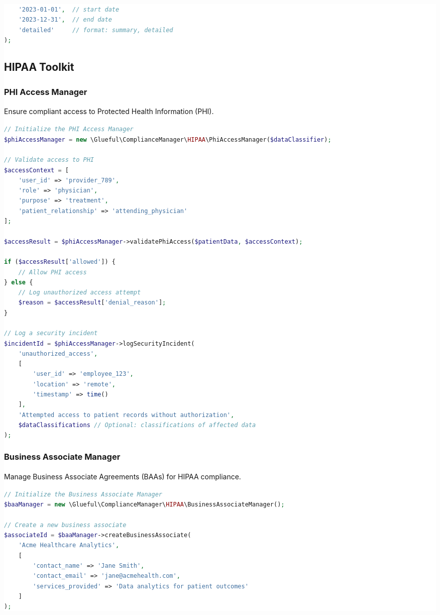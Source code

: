 ```php
    '2023-01-01',  // start date
    '2023-12-31',  // end date
    'detailed'     // format: summary, detailed
);
```

## HIPAA Toolkit

### PHI Access Manager

Ensure compliant access to Protected Health Information (PHI).

```php
// Initialize the PHI Access Manager
$phiAccessManager = new \Glueful\ComplianceManager\HIPAA\PhiAccessManager($dataClassifier);

// Validate access to PHI
$accessContext = [
    'user_id' => 'provider_789',
    'role' => 'physician',
    'purpose' => 'treatment',
    'patient_relationship' => 'attending_physician'
];

$accessResult = $phiAccessManager->validatePhiAccess($patientData, $accessContext);

if ($accessResult['allowed']) {
    // Allow PHI access
} else {
    // Log unauthorized access attempt
    $reason = $accessResult['denial_reason'];
}

// Log a security incident
$incidentId = $phiAccessManager->logSecurityIncident(
    'unauthorized_access',
    [
        'user_id' => 'employee_123',
        'location' => 'remote',
        'timestamp' => time()
    ],
    'Attempted access to patient records without authorization',
    $dataClassifications // Optional: classifications of affected data
);
```

### Business Associate Manager

Manage Business Associate Agreements (BAAs) for HIPAA compliance.

```php
// Initialize the Business Associate Manager
$baaManager = new \Glueful\ComplianceManager\HIPAA\BusinessAssociateManager();

// Create a new business associate
$associateId = $baaManager->createBusinessAssociate(
    'Acme Healthcare Analytics',
    [
        'contact_name' => 'Jane Smith',
        'contact_email' => 'jane@acmehealth.com',
        'services_provided' => 'Data analytics for patient outcomes'
    ]
);

```